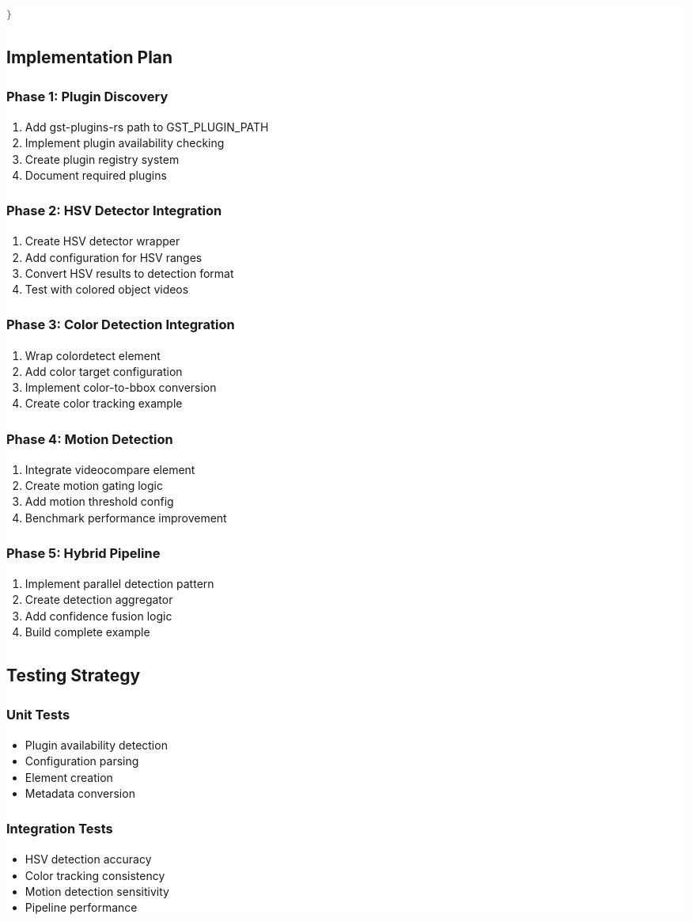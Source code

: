 ```rust
}
```

## Implementation Plan

### Phase 1: Plugin Discovery
1. Add gst-plugins-rs path to GST_PLUGIN_PATH
2. Implement plugin availability checking
3. Create plugin registry system
4. Document required plugins

### Phase 2: HSV Detector Integration
1. Create HSV detector wrapper
2. Add configuration for HSV ranges
3. Convert HSV results to detection format
4. Test with colored object videos

### Phase 3: Color Detection Integration
1. Wrap colordetect element
2. Add color target configuration
3. Implement color-to-bbox conversion
4. Create color tracking example

### Phase 4: Motion Detection
1. Integrate videocompare element
2. Create motion gating logic
3. Add motion threshold config
4. Benchmark performance improvement

### Phase 5: Hybrid Pipeline
1. Implement parallel detection pattern
2. Create detection aggregator
3. Add confidence fusion logic
4. Build complete example

## Testing Strategy

### Unit Tests
- Plugin availability detection
- Configuration parsing
- Element creation
- Metadata conversion

### Integration Tests
- HSV detection accuracy
- Color tracking consistency
- Motion detection sensitivity
- Pipeline performance
